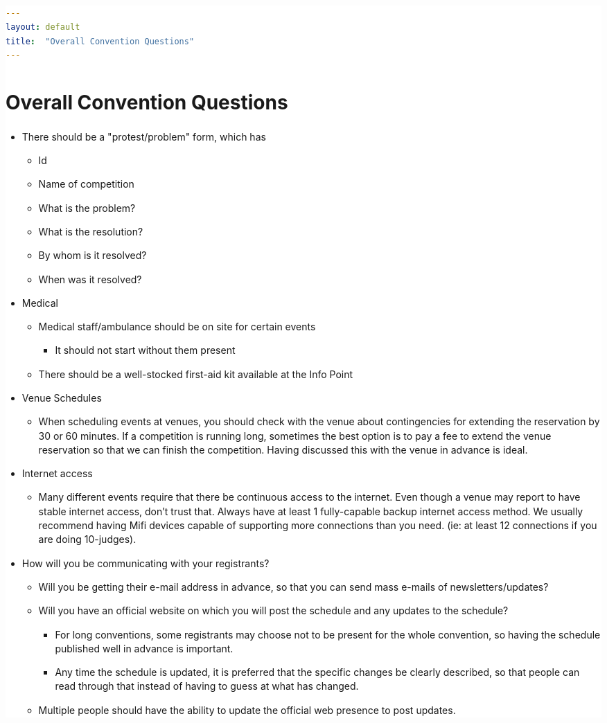 ```yaml
---
layout: default
title:  "Overall Convention Questions"
---
```


# Overall Convention Questions

* There should be a "protest/problem" form, which has

    * Id

    * Name of competition

    * What is the problem?

    * What is the resolution?

    * By whom is it resolved?

    * When was it resolved?

* Medical

    * Medical staff/ambulance should be on site for certain events

        * It should not start without them present
    * There should be a well-stocked first-aid kit available at the Info Point

* Venue Schedules

    * When scheduling events at venues, you should check with the venue about contingencies for extending the reservation by 30 or 60 minutes. If a competition is running long, sometimes the best option is to pay a fee to extend the venue reservation so that we can finish the competition. Having discussed this with the venue in advance is ideal.

* Internet access

    * Many different events require that there be continuous access to the internet. Even though a venue may report to have stable internet access, don’t trust that. Always have at least 1 fully-capable backup internet access method. We usually recommend having Mifi devices capable of supporting more connections than you need. (ie: at least 12 connections if you are doing 10-judges).

* How will you be communicating with your registrants?

    * Will you be getting their e-mail address in advance, so that you can send mass e-mails of newsletters/updates?

    * Will you have an official website on which you will post the schedule and any updates to the schedule?

        * For long conventions, some registrants may choose not to be present for the whole convention, so having the schedule published well in advance is important.

        * Any time the schedule is updated, it is preferred that the specific changes be clearly described, so that people can read through that instead of having to guess at what has changed.

    * Multiple people should have the ability to update the official web presence to post updates.
